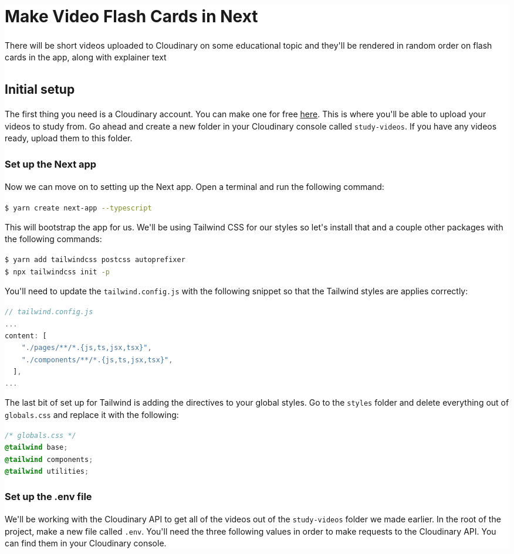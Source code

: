 # Make Video Flash Cards in Next

There will be short videos uploaded to Cloudinary on some educational topic and they'll be rendered in random order on flash cards in the app, along with explainer text

## Initial setup

The first thing you need is a Cloudinary account. You can make one for free [here](https://cloudinary.com/users/register/free). This is where you'll be able to upload your videos to study from. Go ahead and create a new folder in your Cloudinary console called `study-videos`. If you have any videos ready, upload them to this folder.

### Set up the Next app

Now we can move on to setting up the Next app. Open a terminal and run the following command:

```bash
$ yarn create next-app --typescript
```

This will bootstrap the app for us. We'll be using Tailwind CSS for our styles so let's install that and a couple other packages with the following commands:

```bash
$ yarn add tailwindcss postcss autoprefixer
$ npx tailwindcss init -p
```

You'll need to update the `tailwind.config.js` with the following snippet so that the Tailwind styles are applies correctly:

```javascript
// tailwind.config.js
...
content: [
    "./pages/**/*.{js,ts,jsx,tsx}",
    "./components/**/*.{js,ts,jsx,tsx}",
  ],
...
```

The last bit of set up for Tailwind is adding the directives to your global styles. Go to the `styles` folder and delete everything out of `globals.css` and replace it with the following:

```css
/* globals.css */
@tailwind base;
@tailwind components;
@tailwind utilities;
```

### Set up the .env file

We'll be working with the Cloudinary API to get all of the videos out of the `study-videos` folder we made earlier. In the root of the project, make a new file called `.env`. You'll need the three following values in order to make requests to the Cloudinary API. You can find them in your Cloudinary console.
